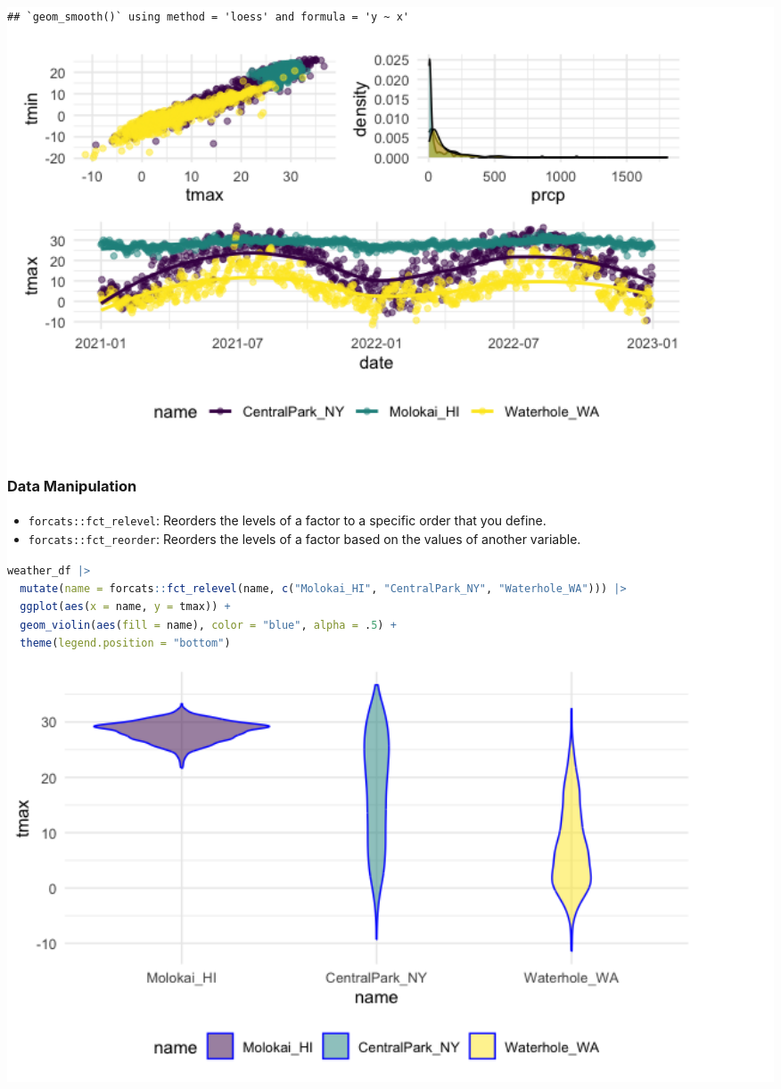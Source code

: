     ## `geom_smooth()` using method = 'loess' and formula = 'y ~ x'

<img src="01OCT24_viz_and_eda_2_files/figure-gfm/unnamed-chunk-11-1.png" width="90%" />

### Data Manipulation

- `forcats::fct_relevel`: Reorders the levels of a factor to a specific
  order that you define.
- `forcats::fct_reorder`: Reorders the levels of a factor based on the
  values of another variable.

``` r
weather_df |>
  mutate(name = forcats::fct_relevel(name, c("Molokai_HI", "CentralPark_NY", "Waterhole_WA"))) |> 
  ggplot(aes(x = name, y = tmax)) + 
  geom_violin(aes(fill = name), color = "blue", alpha = .5) + 
  theme(legend.position = "bottom")
```

<img src="01OCT24_viz_and_eda_2_files/figure-gfm/unnamed-chunk-12-1.png" width="90%" />
